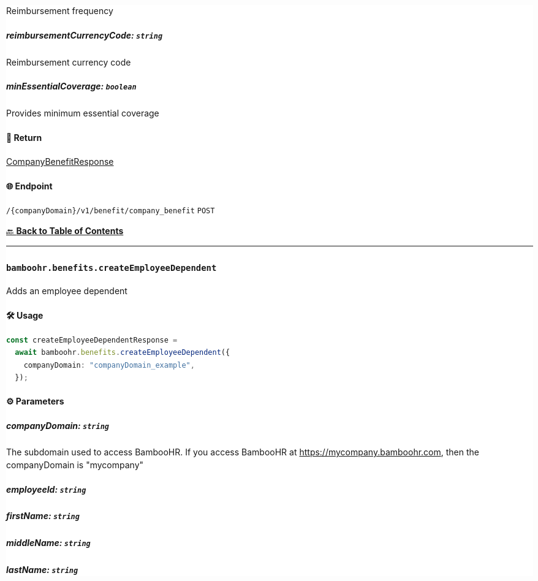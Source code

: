 Reimbursement frequency

##### reimbursementCurrencyCode: `string`<a id="reimbursementcurrencycode-string"></a>

Reimbursement currency code

##### minEssentialCoverage: `boolean`<a id="minessentialcoverage-boolean"></a>

Provides minimum essential coverage

#### 🔄 Return<a id="🔄-return"></a>

[CompanyBenefitResponse](./models/company-benefit-response.ts)

#### 🌐 Endpoint<a id="🌐-endpoint"></a>

`/{companyDomain}/v1/benefit/company_benefit` `POST`

[🔙 **Back to Table of Contents**](#table-of-contents)

---


### `bamboohr.benefits.createEmployeeDependent`<a id="bamboohrbenefitscreateemployeedependent"></a>

Adds an employee dependent

#### 🛠️ Usage<a id="🛠️-usage"></a>

```typescript
const createEmployeeDependentResponse =
  await bamboohr.benefits.createEmployeeDependent({
    companyDomain: "companyDomain_example",
  });
```

#### ⚙️ Parameters<a id="⚙️-parameters"></a>

##### companyDomain: `string`<a id="companydomain-string"></a>

The subdomain used to access BambooHR. If you access BambooHR at https://mycompany.bamboohr.com, then the companyDomain is \"mycompany\"

##### employeeId: `string`<a id="employeeid-string"></a>



##### firstName: `string`<a id="firstname-string"></a>



##### middleName: `string`<a id="middlename-string"></a>



##### lastName: `string`<a id="lastname-string"></a>
